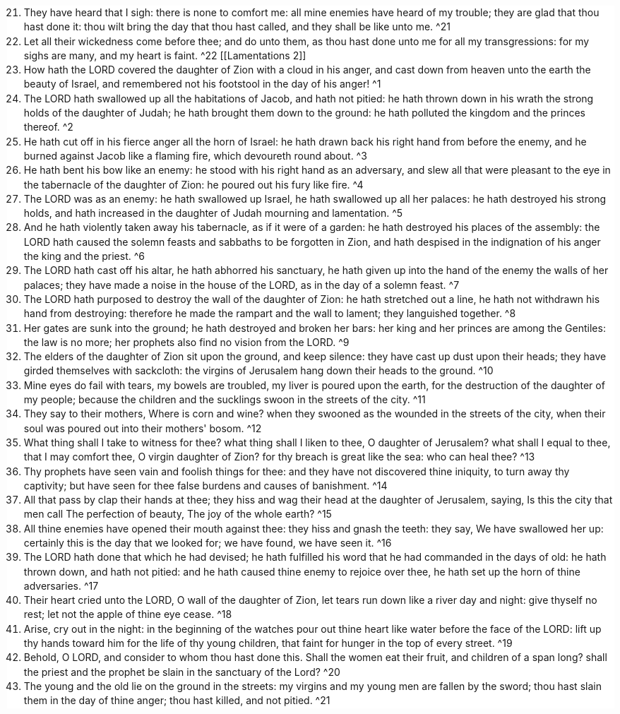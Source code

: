  21. They have heard that I sigh: there is none to comfort me: all mine enemies have heard of my trouble; they are glad that thou hast done it: thou wilt bring the day that thou hast called, and they shall be like unto me. ^21
 22. Let all their wickedness come before thee; and do unto them, as thou hast done unto me for all my transgressions: for my sighs are many, and my heart is faint. ^22
 [[Lamentations 2]]
 1. How hath the LORD covered the daughter of Zion with a cloud in his anger, and cast down from heaven unto the earth the beauty of Israel, and remembered not his footstool in the day of his anger! ^1
 2. The LORD hath swallowed up all the habitations of Jacob, and hath not pitied: he hath thrown down in his wrath the strong holds of the daughter of Judah; he hath brought them down to the ground: he hath polluted the kingdom and the princes thereof. ^2
 3. He hath cut off in his fierce anger all the horn of Israel: he hath drawn back his right hand from before the enemy, and he burned against Jacob like a flaming fire, which devoureth round about. ^3
 4. He hath bent his bow like an enemy: he stood with his right hand as an adversary, and slew all that were pleasant to the eye in the tabernacle of the daughter of Zion: he poured out his fury like fire. ^4
 5. The LORD was as an enemy: he hath swallowed up Israel, he hath swallowed up all her palaces: he hath destroyed his strong holds, and hath increased in the daughter of Judah mourning and lamentation. ^5
 6. And he hath violently taken away his tabernacle, as if it were of a garden: he hath destroyed his places of the assembly: the LORD hath caused the solemn feasts and sabbaths to be forgotten in Zion, and hath despised in the indignation of his anger the king and the priest. ^6
 7. The LORD hath cast off his altar, he hath abhorred his sanctuary, he hath given up into the hand of the enemy the walls of her palaces; they have made a noise in the house of the LORD, as in the day of a solemn feast. ^7
 8. The LORD hath purposed to destroy the wall of the daughter of Zion: he hath stretched out a line, he hath not withdrawn his hand from destroying: therefore he made the rampart and the wall to lament; they languished together. ^8
 9. Her gates are sunk into the ground; he hath destroyed and broken her bars: her king and her princes are among the Gentiles: the law is no more; her prophets also find no vision from the LORD. ^9
 10. The elders of the daughter of Zion sit upon the ground, and keep silence: they have cast up dust upon their heads; they have girded themselves with sackcloth: the virgins of Jerusalem hang down their heads to the ground. ^10
 11. Mine eyes do fail with tears, my bowels are troubled, my liver is poured upon the earth, for the destruction of the daughter of my people; because the children and the sucklings swoon in the streets of the city. ^11
 12. They say to their mothers, Where is corn and wine? when they swooned as the wounded in the streets of the city, when their soul was poured out into their mothers' bosom. ^12
 13. What thing shall I take to witness for thee? what thing shall I liken to thee, O daughter of Jerusalem? what shall I equal to thee, that I may comfort thee, O virgin daughter of Zion? for thy breach is great like the sea: who can heal thee? ^13
 14. Thy prophets have seen vain and foolish things for thee: and they have not discovered thine iniquity, to turn away thy captivity; but have seen for thee false burdens and causes of banishment. ^14
 15. All that pass by clap their hands at thee; they hiss and wag their head at the daughter of Jerusalem, saying, Is this the city that men call The perfection of beauty, The joy of the whole earth? ^15
 16. All thine enemies have opened their mouth against thee: they hiss and gnash the teeth: they say, We have swallowed her up: certainly this is the day that we looked for; we have found, we have seen it. ^16
 17. The LORD hath done that which he had devised; he hath fulfilled his word that he had commanded in the days of old: he hath thrown down, and hath not pitied: and he hath caused thine enemy to rejoice over thee, he hath set up the horn of thine adversaries. ^17
 18. Their heart cried unto the LORD, O wall of the daughter of Zion, let tears run down like a river day and night: give thyself no rest; let not the apple of thine eye cease. ^18
 19. Arise, cry out in the night: in the beginning of the watches pour out thine heart like water before the face of the LORD: lift up thy hands toward him for the life of thy young children, that faint for hunger in the top of every street. ^19
 20. Behold, O LORD, and consider to whom thou hast done this. Shall the women eat their fruit, and children of a span long? shall the priest and the prophet be slain in the sanctuary of the Lord? ^20
 21. The young and the old lie on the ground in the streets: my virgins and my young men are fallen by the sword; thou hast slain them in the day of thine anger; thou hast killed, and not pitied. ^21